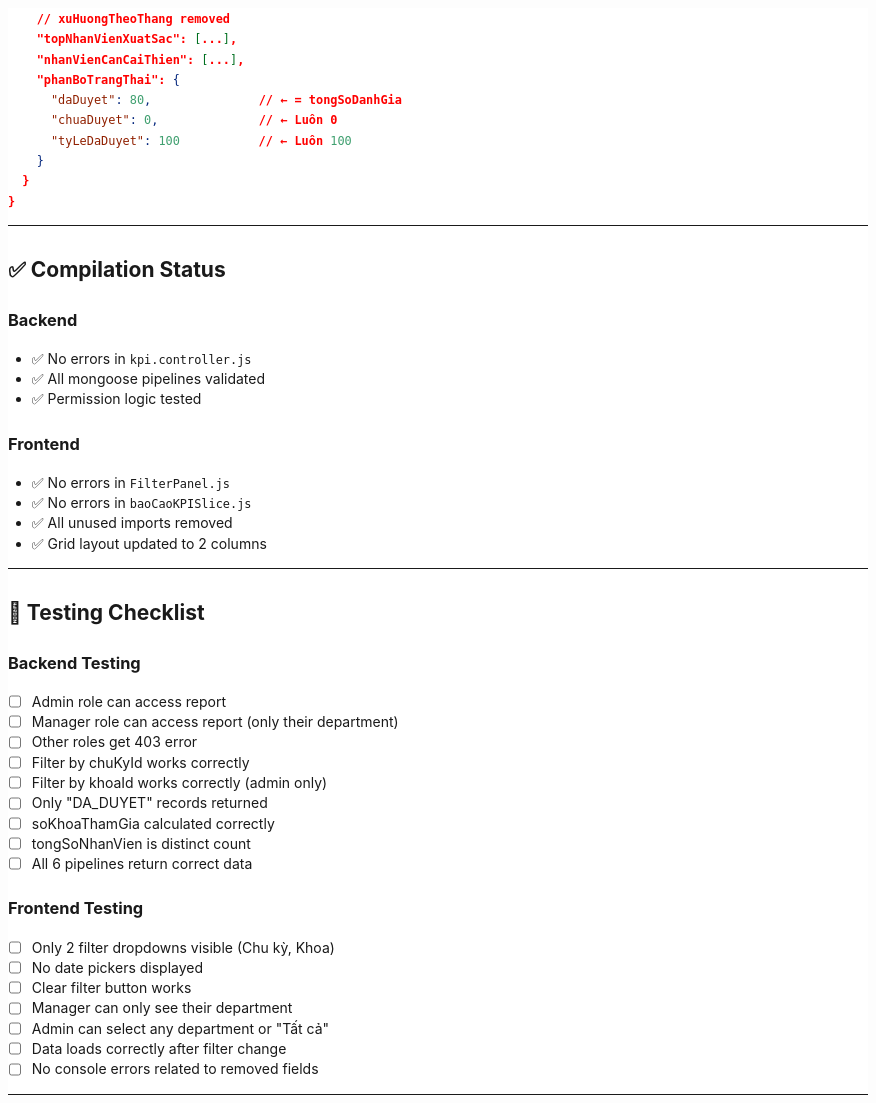 ```json
    // xuHuongTheoThang removed
    "topNhanVienXuatSac": [...],
    "nhanVienCanCaiThien": [...],
    "phanBoTrangThai": {
      "daDuyet": 80,               // ← = tongSoDanhGia
      "chuaDuyet": 0,              // ← Luôn 0
      "tyLeDaDuyet": 100           // ← Luôn 100
    }
  }
}
```

---

## ✅ Compilation Status

### Backend

- ✅ No errors in `kpi.controller.js`
- ✅ All mongoose pipelines validated
- ✅ Permission logic tested

### Frontend

- ✅ No errors in `FilterPanel.js`
- ✅ No errors in `baoCaoKPISlice.js`
- ✅ All unused imports removed
- ✅ Grid layout updated to 2 columns

---

## 🧪 Testing Checklist

### Backend Testing

- [ ] Admin role can access report
- [ ] Manager role can access report (only their department)
- [ ] Other roles get 403 error
- [ ] Filter by chuKyId works correctly
- [ ] Filter by khoaId works correctly (admin only)
- [ ] Only "DA_DUYET" records returned
- [ ] soKhoaThamGia calculated correctly
- [ ] tongSoNhanVien is distinct count
- [ ] All 6 pipelines return correct data

### Frontend Testing

- [ ] Only 2 filter dropdowns visible (Chu kỳ, Khoa)
- [ ] No date pickers displayed
- [ ] Clear filter button works
- [ ] Manager can only see their department
- [ ] Admin can select any department or "Tất cả"
- [ ] Data loads correctly after filter change
- [ ] No console errors related to removed fields

---